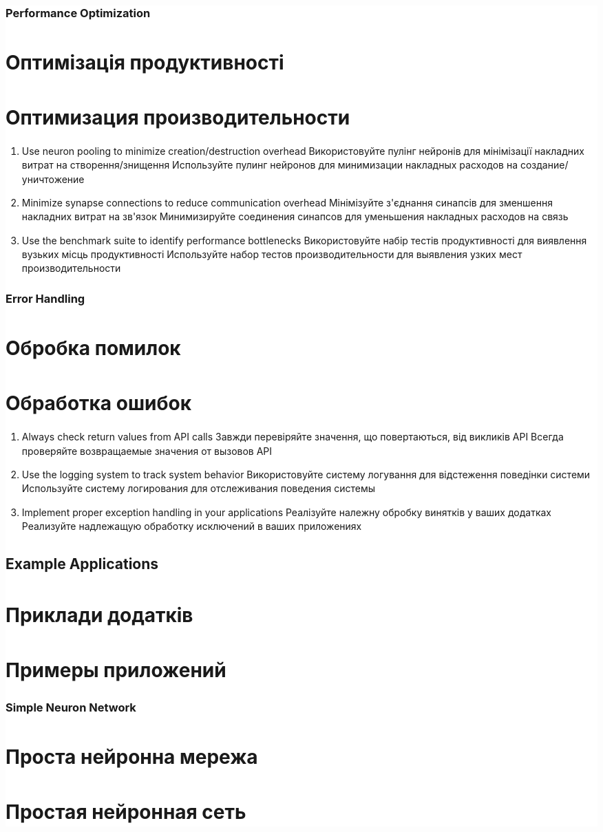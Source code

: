 ### Performance Optimization
# Оптимізація продуктивності
# Оптимизация производительности

1. Use neuron pooling to minimize creation/destruction overhead
   Використовуйте пулінг нейронів для мінімізації накладних витрат на створення/знищення
   Используйте пулинг нейронов для минимизации накладных расходов на создание/уничтожение

2. Minimize synapse connections to reduce communication overhead
   Мінімізуйте з'єднання синапсів для зменшення накладних витрат на зв'язок
   Минимизируйте соединения синапсов для уменьшения накладных расходов на связь

3. Use the benchmark suite to identify performance bottlenecks
   Використовуйте набір тестів продуктивності для виявлення вузьких місць продуктивності
   Используйте набор тестов производительности для выявления узких мест производительности

### Error Handling
# Обробка помилок
# Обработка ошибок

1. Always check return values from API calls
   Завжди перевіряйте значення, що повертаються, від викликів API
   Всегда проверяйте возвращаемые значения от вызовов API

2. Use the logging system to track system behavior
   Використовуйте систему логування для відстеження поведінки системи
   Используйте систему логирования для отслеживания поведения системы

3. Implement proper exception handling in your applications
   Реалізуйте належну обробку винятків у ваших додатках
   Реализуйте надлежащую обработку исключений в ваших приложениях

## Example Applications
# Приклади додатків
# Примеры приложений

### Simple Neuron Network
# Проста нейронна мережа
# Простая нейронная сеть
